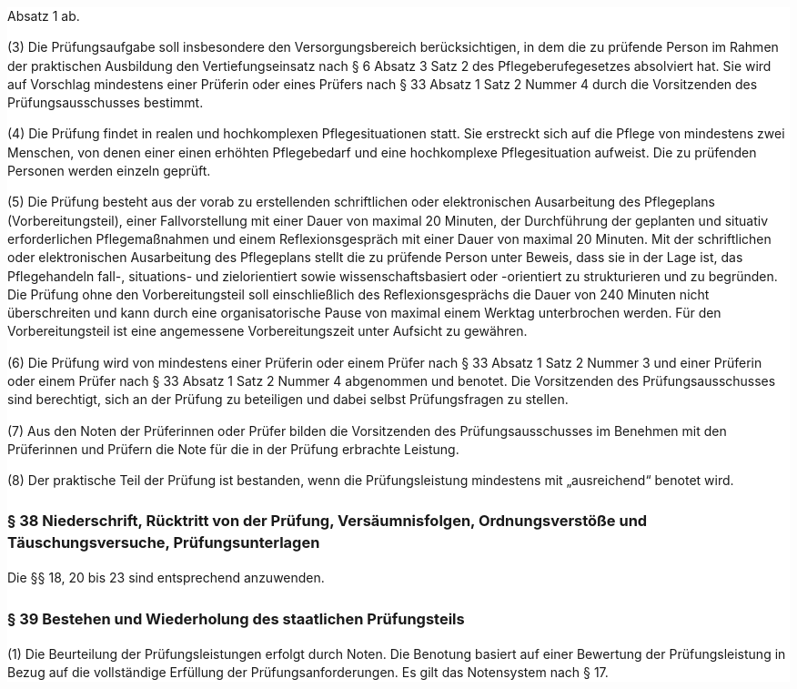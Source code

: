 Absatz 1 ab.

(3) Die Prüfungsaufgabe soll insbesondere den Versorgungsbereich
berücksichtigen, in dem die zu prüfende Person im Rahmen der
praktischen Ausbildung den Vertiefungseinsatz nach § 6 Absatz 3 Satz 2
des Pflegeberufegesetzes absolviert hat. Sie wird auf Vorschlag
mindestens einer Prüferin oder eines Prüfers nach § 33 Absatz 1 Satz 2
Nummer 4 durch die Vorsitzenden des Prüfungsausschusses bestimmt.

(4) Die Prüfung findet in realen und hochkomplexen Pflegesituationen
statt. Sie erstreckt sich auf die Pflege von mindestens zwei Menschen,
von denen einer einen erhöhten Pflegebedarf und eine hochkomplexe
Pflegesituation aufweist. Die zu prüfenden Personen werden einzeln
geprüft.

(5) Die Prüfung besteht aus der vorab zu erstellenden schriftlichen
oder elektronischen Ausarbeitung des Pflegeplans (Vorbereitungsteil),
einer Fallvorstellung mit einer Dauer von maximal 20 Minuten, der
Durchführung der geplanten und situativ erforderlichen Pflegemaßnahmen
und einem Reflexionsgespräch mit einer Dauer von maximal 20 Minuten.
Mit der schriftlichen oder elektronischen Ausarbeitung des Pflegeplans
stellt die zu prüfende Person unter Beweis, dass sie in der Lage ist,
das Pflegehandeln fall-, situations- und zielorientiert sowie
wissenschaftsbasiert oder -orientiert zu strukturieren und zu
begründen. Die Prüfung ohne den Vorbereitungsteil soll einschließlich
des Reflexionsgesprächs die Dauer von 240 Minuten nicht überschreiten
und kann durch eine organisatorische Pause von maximal einem Werktag
unterbrochen werden. Für den Vorbereitungsteil ist eine angemessene
Vorbereitungszeit unter Aufsicht zu gewähren.

(6) Die Prüfung wird von mindestens einer Prüferin oder einem Prüfer
nach § 33 Absatz 1 Satz 2 Nummer 3 und einer Prüferin oder einem
Prüfer nach § 33 Absatz 1 Satz 2 Nummer 4 abgenommen und benotet. Die
Vorsitzenden des Prüfungsausschusses sind berechtigt, sich an der
Prüfung zu beteiligen und dabei selbst Prüfungsfragen zu stellen.

(7) Aus den Noten der Prüferinnen oder Prüfer bilden die Vorsitzenden
des Prüfungsausschusses im Benehmen mit den Prüferinnen und Prüfern
die Note für die in der Prüfung erbrachte Leistung.

(8) Der praktische Teil der Prüfung ist bestanden, wenn die
Prüfungsleistung mindestens mit „ausreichend“ benotet wird.


### § 38 Niederschrift, Rücktritt von der Prüfung, Versäumnisfolgen, Ordnungsverstöße und Täuschungsversuche, Prüfungsunterlagen

Die §§ 18, 20 bis 23 sind entsprechend anzuwenden.


### § 39 Bestehen und Wiederholung des staatlichen Prüfungsteils

(1) Die Beurteilung der Prüfungsleistungen erfolgt durch Noten. Die
Benotung basiert auf einer Bewertung der Prüfungsleistung in Bezug auf
die vollständige Erfüllung der Prüfungsanforderungen. Es gilt das
Notensystem nach § 17.
